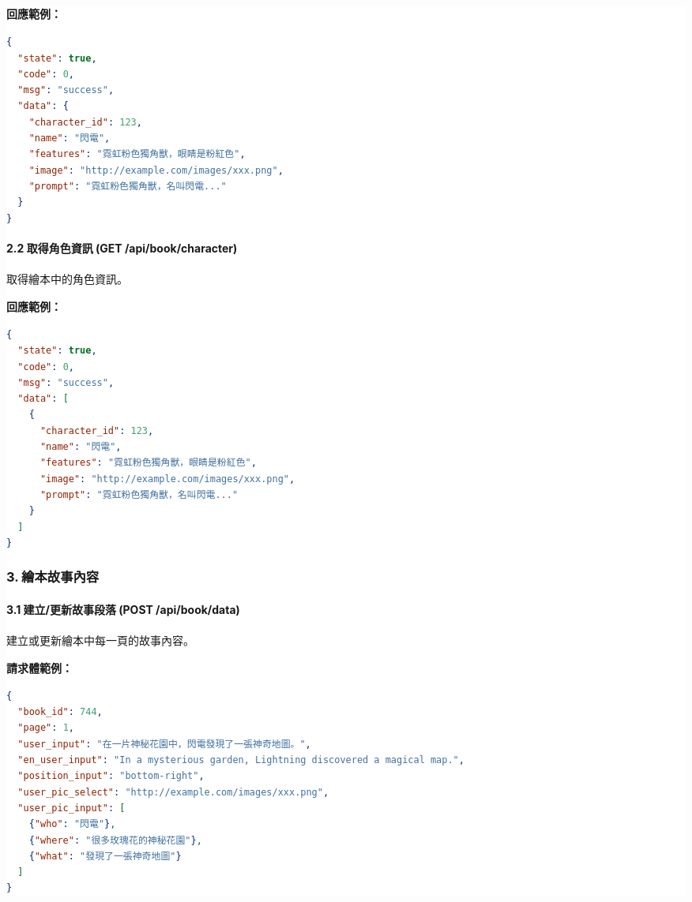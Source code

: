 **回應範例：**
```json
{
  "state": true,
  "code": 0,
  "msg": "success",
  "data": {
    "character_id": 123,
    "name": "閃電",
    "features": "霓虹粉色獨角獸，眼睛是粉紅色",
    "image": "http://example.com/images/xxx.png",
    "prompt": "霓虹粉色獨角獸，名叫閃電..."
  }
}
```

#### 2.2 取得角色資訊 (GET /api/book/character)
取得繪本中的角色資訊。

**回應範例：**
```json
{
  "state": true,
  "code": 0,
  "msg": "success",
  "data": [
    {
      "character_id": 123,
      "name": "閃電",
      "features": "霓虹粉色獨角獸，眼睛是粉紅色",
      "image": "http://example.com/images/xxx.png",
      "prompt": "霓虹粉色獨角獸，名叫閃電..."
    }
  ]
}
```

### 3. 繪本故事內容

#### 3.1 建立/更新故事段落 (POST /api/book/data)
建立或更新繪本中每一頁的故事內容。

**請求體範例：**
```json
{
  "book_id": 744,
  "page": 1,
  "user_input": "在一片神秘花園中，閃電發現了一張神奇地圖。",
  "en_user_input": "In a mysterious garden, Lightning discovered a magical map.",
  "position_input": "bottom-right",
  "user_pic_select": "http://example.com/images/xxx.png",
  "user_pic_input": [
    {"who": "閃電"},
    {"where": "很多玫瑰花的神秘花園"},
    {"what": "發現了一張神奇地圖"}
  ]
}
```
